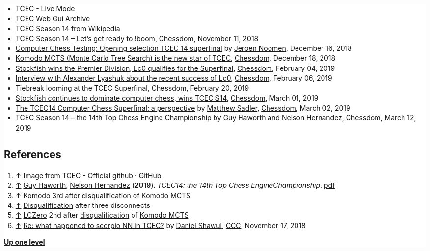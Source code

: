 
* [TCEC - Live Mode](https://tcec-chess.com/)
* [TCEC Web Gui Archive](http://legacy-tcec.chessdom.com/archive.php)
* [TCEC Season 14 from Wikipedia](https://en.wikipedia.org/wiki/TCEC_Season_14)
* [TCEC Season 14 – Let’s get ready to !boom](http://www.chessdom.com/tcec-season-14-lets-get-ready-to-boom/), [Chessdom](index.php?title=Chessdom&action=edit&redlink=1 "Chessdom (page does not exist)"), November 11, 2018
* [Computer Chess Testing: Opening selection TCEC 14 superfinal](http://blogchess2016.blogspot.com/2018/12/opening-selection-tcec-14-superfinal.html) by [Jeroen Noomen](Jeroen_Noomen "Jeroen Noomen"), December 16, 2018
* [Komodo MCTS (Monte Carlo Tree Search) is the new star of TCEC](http://www.chessdom.com/komodo-mcts-monte-carlo-tree-search-is-the-new-star-of-tcec/), [Chessdom](index.php?title=Chessdom&action=edit&redlink=1 "Chessdom (page does not exist)"), December 18, 2018
* [Stockfish wins the Premier Division, Lc0 qualifies for the Superfinal](http://www.chessdom.com/stockfish-wins-the-premier-division-lc0-qualifies-for-the-superfinal/), [Chessdom](index.php?title=Chessdom&action=edit&redlink=1 "Chessdom (page does not exist)"), February 04, 2019
* [Interview with Alexander Lyashuk about the recent success of Lc0](http://www.chessdom.com/interview-with-alexander-lyashuk-about-the-recent-success-of-lc0/), [Chessdom](index.php?title=Chessdom&action=edit&redlink=1 "Chessdom (page does not exist)"), February 06, 2019
* [Tiebreak looming at the TCEC Superfinal](http://www.chessdom.com/tiebreak-looming-at-the-tcec-superfinal/), [Chessdom](index.php?title=Chessdom&action=edit&redlink=1 "Chessdom (page does not exist)"), February 20, 2019
* [Stockfish continues to dominate computer chess, wins TCEC S14](http://www.chessdom.com/stockfish-continues-to-dominate-computer-chess-wins-tcec-s14/), [Chessdom](index.php?title=Chessdom&action=edit&redlink=1 "Chessdom (page does not exist)"), March 01, 2019
* [The TCEC14 Computer Chess Superfinal: a perspective](http://www.chessdom.com/the-tcec14-computer-chess-superfinal-a-perspective/) by [Matthew Sadler](Matthew_Sadler "Matthew Sadler"), [Chessdom](index.php?title=Chessdom&action=edit&redlink=1 "Chessdom (page does not exist)"), March 02, 2019
* [TCEC Season 14 – the 14th Top Chess Engine Championship](http://www.chessdom.com/TCEC-Season-14-the-14th-Top-Chess-Engine-Championship) by [Guy Haworth](Guy_Haworth "Guy Haworth") and [Nelson Hernandez](Nelson_Hernandez "Nelson Hernandez"), [Chessdom](index.php?title=Chessdom&action=edit&redlink=1 "Chessdom (page does not exist)"), March 12, 2019


## References


1. [↑](#cite_ref-1) Image from [TCEC - Official github · GitHub](https://github.com/TCEC-Chess)
2. [↑](#cite_ref-2) [Guy Haworth](Guy_Haworth "Guy Haworth"), [Nelson Hernandez](Nelson_Hernandez "Nelson Hernandez") (**2019**). *TCEC14: the 14th Top Chess EngineChampionship*. [pdf](http://www.chessdom.com/wp-content/uploads/2019/03/TCEC-14-for-TCEC.pdf)
3. [↑](#cite_ref-3) [Komodo](Komodo "Komodo") 3rd after [disqualification](#disqualificationKomodoMCTS) of [Komodo MCTS](Komodo#MCTS "Komodo")
4. [↑](#cite_ref-4) [Disqualification](#disqualificationKomodoMCTS) after three disconnects
5. [↑](#cite_ref-5) [LCZero](Leela_Chess_Zero "Leela Chess Zero") 2nd after [disqualification](#disqualificationKomodoMCTS) of [Komodo MCTS](Komodo#MCTS "Komodo")
6. [↑](#cite_ref-6) [Re: what happened to scorpio NN in TCEC?](http://www.talkchess.com/forum3/viewtopic.php?f=2&t=68956&start=4) by [Daniel Shawul](Daniel_Shawul "Daniel Shawul"), [CCC](CCC "CCC"), November 17, 2018

**[Up one level](TCEC "TCEC")**







 
